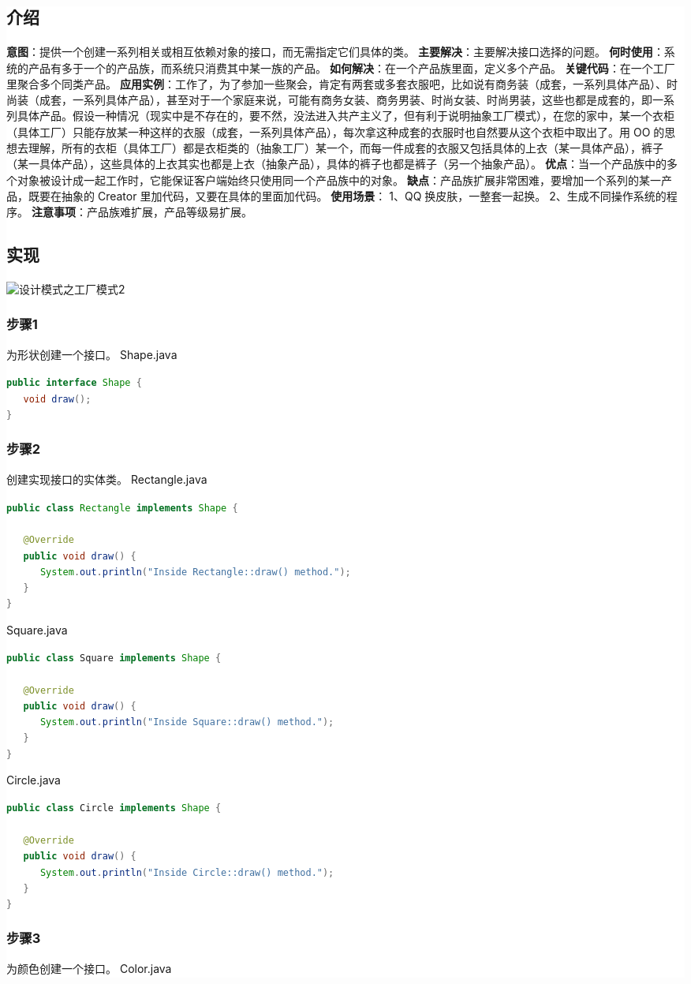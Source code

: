 ## 介绍
**意图**：提供一个创建一系列相关或相互依赖对象的接口，而无需指定它们具体的类。
**主要解决**：主要解决接口选择的问题。
**何时使用**：系统的产品有多于一个的产品族，而系统只消费其中某一族的产品。
**如何解决**：在一个产品族里面，定义多个产品。
**关键代码**：在一个工厂里聚合多个同类产品。
**应用实例**：工作了，为了参加一些聚会，肯定有两套或多套衣服吧，比如说有商务装（成套，一系列具体产品）、时尚装（成套，一系列具体产品），甚至对于一个家庭来说，可能有商务女装、商务男装、时尚女装、时尚男装，这些也都是成套的，即一系列具体产品。假设一种情况（现实中是不存在的，要不然，没法进入共产主义了，但有利于说明抽象工厂模式），在您的家中，某一个衣柜（具体工厂）只能存放某一种这样的衣服（成套，一系列具体产品），每次拿这种成套的衣服时也自然要从这个衣柜中取出了。用 OO 的思想去理解，所有的衣柜（具体工厂）都是衣柜类的（抽象工厂）某一个，而每一件成套的衣服又包括具体的上衣（某一具体产品），裤子（某一具体产品），这些具体的上衣其实也都是上衣（抽象产品），具体的裤子也都是裤子（另一个抽象产品）。
**优点**：当一个产品族中的多个对象被设计成一起工作时，它能保证客户端始终只使用同一个产品族中的对象。
**缺点**：产品族扩展非常困难，要增加一个系列的某一产品，既要在抽象的 Creator 里加代码，又要在具体的里面加代码。
**使用场景**： 1、QQ 换皮肤，一整套一起换。 2、生成不同操作系统的程序。
**注意事项**：产品族难扩展，产品等级易扩展。

## 实现
![设计模式之工厂模式2](http://ofolh8dcq.bkt.clouddn.com/%E8%AE%BE%E8%AE%A1%E6%A8%A1%E5%BC%8F%E4%B9%8B%E5%B7%A5%E5%8E%82%E6%A8%A1%E5%BC%8F2.png)

### 步骤1
为形状创建一个接口。
Shape.java
```java
public interface Shape {
   void draw();
}
```
### 步骤2
创建实现接口的实体类。
Rectangle.java
```java
public class Rectangle implements Shape {

   @Override
   public void draw() {
      System.out.println("Inside Rectangle::draw() method.");
   }
}
```
Square.java
```java
public class Square implements Shape {

   @Override
   public void draw() {
      System.out.println("Inside Square::draw() method.");
   }
}
```
Circle.java
```java
public class Circle implements Shape {

   @Override
   public void draw() {
      System.out.println("Inside Circle::draw() method.");
   }
}
```
### 步骤3
为颜色创建一个接口。
Color.java